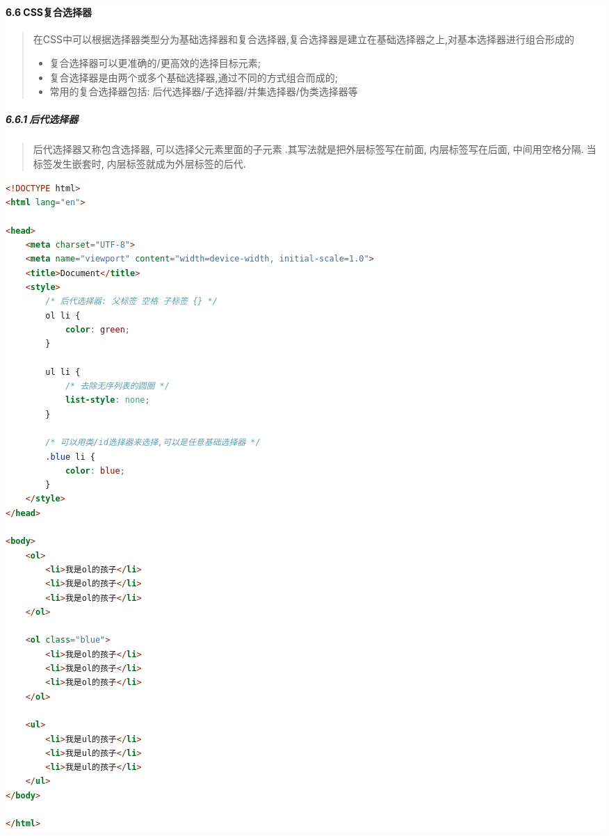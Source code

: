 

#### 6.6 CSS复合选择器

>在CSS中可以根据选择器类型分为基础选择器和复合选择器,复合选择器是建立在基础选择器之上,对基本选择器进行组合形成的
>
>- 复合选择器可以更准确的/更高效的选择目标元素;
>- 复合选择器是由两个或多个基础选择器,通过不同的方式组合而成的;
>- 常用的复合选择器包括: 后代选择器/子选择器/并集选择器/伪类选择器等



##### 6.6.1 后代选择器

> 后代选择器又称包含选择器, 可以选择父元素里面的子元素 .其写法就是把外层标签写在前面, 内层标签写在后面, 中间用空格分隔. 当标签发生嵌套时, 内层标签就成为外层标签的后代.

```html
<!DOCTYPE html>
<html lang="en">

<head>
    <meta charset="UTF-8">
    <meta name="viewport" content="width=device-width, initial-scale=1.0">
    <title>Document</title>
    <style>
        /* 后代选择器: 父标签 空格 子标签 {} */
        ol li {
            color: green;
        }

        ul li {
            /* 去除无序列表的圆圈 */
            list-style: none;
        }

        /* 可以用类/id选择器来选择,可以是任意基础选择器 */
        .blue li {
            color: blue;
        }
    </style>
</head>

<body>
    <ol>
        <li>我是ol的孩子</li>
        <li>我是ol的孩子</li>
        <li>我是ol的孩子</li>
    </ol>

    <ol class="blue">
        <li>我是ol的孩子</li>
        <li>我是ol的孩子</li>
        <li>我是ol的孩子</li>
    </ol>

    <ul>
        <li>我是ul的孩子</li>
        <li>我是ul的孩子</li>
        <li>我是ul的孩子</li>
    </ul>
</body>

</html>
```
